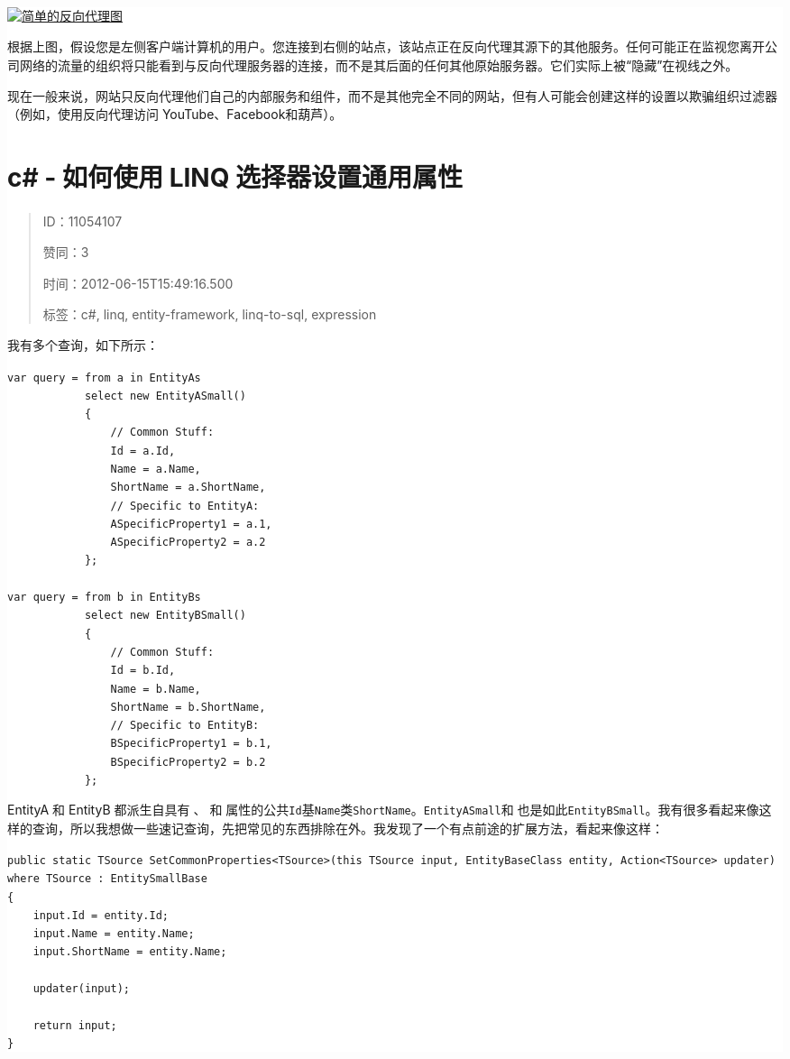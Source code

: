 [![简单的反向代理图](../Images/b646ec0e5950aeebe885ef9337180b85.png)](https://i.stack.imgur.com/T24Ni.gif)

根据上图，假设您是左侧客户端计算机的用户。您连接到右侧的站点，该站点正在反向代理其源下的其他服务。任何可能正在监视您离开公司网络的流量的组织将只能看到与反向代理服务器的连接，而不是其后面的任何其他原始服务器。它们实际上被“隐藏”在视线之外。

现在一般来说，网站只反向代理他们自己的内部服务和组件，而不是其他完全不同的网站，但有人可能会创建这样的设置以欺骗组织过滤器（例如，使用反向代理访问 YouTube、Facebook和葫芦）。

# c# - 如何使用 LINQ 选择器设置通用属性

> ID：11054107
> 
> 赞同：3
> 
> 时间：2012-06-15T15:49:16.500
> 
> 标签：c#, linq, entity-framework, linq-to-sql, expression

我有多个查询，如下所示：

```
var query = from a in EntityAs
            select new EntityASmall()
            {
                // Common Stuff:
                Id = a.Id,
                Name = a.Name,
                ShortName = a.ShortName,
                // Specific to EntityA:
                ASpecificProperty1 = a.1,
                ASpecificProperty2 = a.2
            };

var query = from b in EntityBs
            select new EntityBSmall()
            {
                // Common Stuff:
                Id = b.Id,
                Name = b.Name,
                ShortName = b.ShortName,
                // Specific to EntityB:
                BSpecificProperty1 = b.1,
                BSpecificProperty2 = b.2
            }; 
```

EntityA 和 EntityB 都派生自具有 、 和 属性的公共`Id`基`Name`类`ShortName`。`EntityASmall`和 也是如此`EntityBSmall`。我有很多看起来像这样的查询，所以我想做一些速记查询，先把常见的东西排除在外。我发现了一个有点前途的扩展方法，看起来像这样：

```
public static TSource SetCommonProperties<TSource>(this TSource input, EntityBaseClass entity, Action<TSource> updater) where TSource : EntitySmallBase
{
    input.Id = entity.Id;
    input.Name = entity.Name;
    input.ShortName = entity.Name;

    updater(input);

    return input;
} 
```

